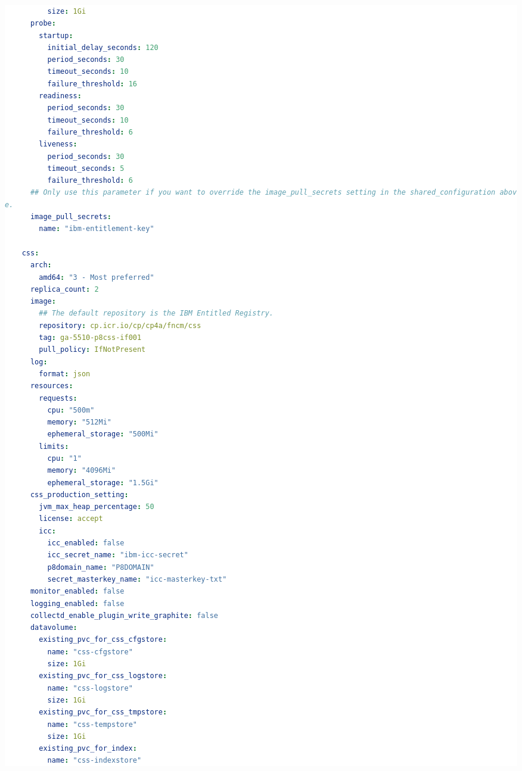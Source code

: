 ```yaml
          size: 1Gi
      probe:
        startup:
          initial_delay_seconds: 120
          period_seconds: 30
          timeout_seconds: 10
          failure_threshold: 16
        readiness:
          period_seconds: 30
          timeout_seconds: 10
          failure_threshold: 6
        liveness:
          period_seconds: 30
          timeout_seconds: 5
          failure_threshold: 6
      ## Only use this parameter if you want to override the image_pull_secrets setting in the shared_configuration above.
      image_pull_secrets:
        name: "ibm-entitlement-key"

    css:
      arch:
        amd64: "3 - Most preferred"
      replica_count: 2
      image:
        ## The default repository is the IBM Entitled Registry.
        repository: cp.icr.io/cp/cp4a/fncm/css
        tag: ga-5510-p8css-if001
        pull_policy: IfNotPresent
      log:
        format: json
      resources:
        requests:
          cpu: "500m"
          memory: "512Mi"
          ephemeral_storage: "500Mi"
        limits:
          cpu: "1"
          memory: "4096Mi"
          ephemeral_storage: "1.5Gi"
      css_production_setting:
        jvm_max_heap_percentage: 50
        license: accept
        icc:
          icc_enabled: false
          icc_secret_name: "ibm-icc-secret"
          p8domain_name: "P8DOMAIN"
          secret_masterkey_name: "icc-masterkey-txt"
      monitor_enabled: false
      logging_enabled: false
      collectd_enable_plugin_write_graphite: false
      datavolume:
        existing_pvc_for_css_cfgstore: 
          name: "css-cfgstore"
          size: 1Gi
        existing_pvc_for_css_logstore: 
          name: "css-logstore"
          size: 1Gi
        existing_pvc_for_css_tmpstore: 
          name: "css-tempstore"
          size: 1Gi
        existing_pvc_for_index: 
          name: "css-indexstore"
```
